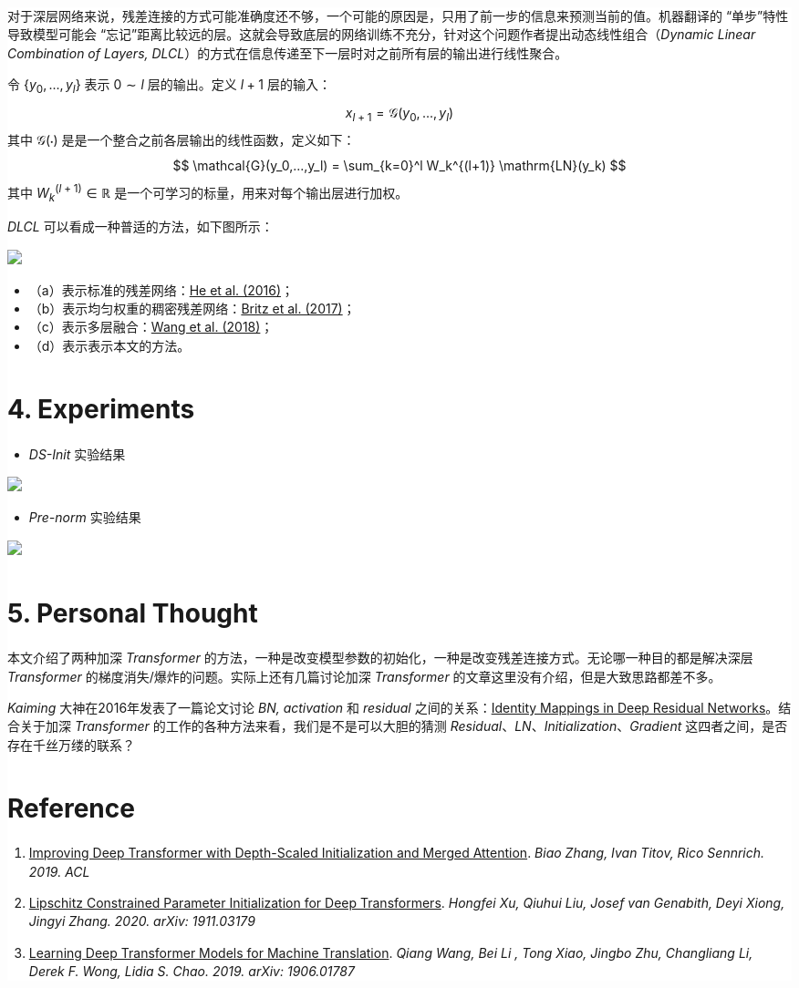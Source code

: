 对于深层网络来说，残差连接的方式可能准确度还不够，一个可能的原因是，只用了前一步的信息来预测当前的值。机器翻译的 “单步”特性导致模型可能会 “忘记”距离比较远的层。这就会导致底层的网络训练不充分，针对这个问题作者提出动态线性组合（*Dynamic Linear Combination of Layers, DLCL*）的方式在信息传递至下一层时对之前所有层的输出进行线性聚合。

令 $\{ y_0, ..., y_l\}$ 表示 $0 \sim l$ 层的输出。定义 $l+1$ 层的输入：
$$
x_{l+1} = \mathcal{G}(y_0, ..., y_l)
$$
其中 $\mathcal{G}(\cdot)$ 是是一个整合之前各层输出的线性函数，定义如下：
$$
\mathcal{G}(y_0,...,y_l) = \sum_{k=0}^l W_k^{(l+1)} \mathrm{LN}(y_k)
$$
其中 $W_k^{(l+1)} \in \mathbb{R}$ 是一个可学习的标量，用来对每个输出层进行加权。

*DLCL* 可以看成一种普适的方法，如下图所示：

![](https://cdn.jsdelivr.net/gh/rogerspy/blog-imgs/20200527171827.png)

- （a）表示标准的残差网络：[He et al. (2016)](https://arxiv.org/abs/1512.03385)；
- （b）表示均匀权重的稠密残差网络：[Britz et al. (2017)](https://arxiv.org/abs/1703.03906)；
- （c）表示多层融合：[Wang et al. (2018)](https://www.aclweb.org/anthology/C18-1255/)；
- （d）表示表示本文的方法。

# 4. Experiments

- *DS-Init* 实验结果

![](https://cdn.jsdelivr.net/gh/rogerspy/blog-imgs/20200527172800.png)

- *Pre-norm* 实验结果

![](https://cdn.jsdelivr.net/gh/rogerspy/blog-imgs/20200527172827.png)

# 5. Personal Thought

本文介绍了两种加深 *Transformer* 的方法，一种是改变模型参数的初始化，一种是改变残差连接方式。无论哪一种目的都是解决深层 *Transformer* 的梯度消失/爆炸的问题。实际上还有几篇讨论加深 *Transformer* 的文章这里没有介绍，但是大致思路都差不多。

*Kaiming* 大神在2016年发表了一篇论文讨论 *BN, activation* 和 *residual* 之间的关系：[Identity Mappings in Deep Residual Networks](https://arxiv.org/pdf/1603.05027.pdf)。结合关于加深 *Transformer* 的工作的各种方法来看，我们是不是可以大胆的猜测 *Residual*、*LN*、*Initialization*、*Gradient* 这四者之间，是否存在千丝万缕的联系？

# Reference

1. [Improving Deep Transformer with Depth-Scaled Initialization and Merged Attention](https://www.aclweb.org/anthology/D19-1083.pdf). *Biao Zhang, Ivan Titov, Rico Sennrich. 2019. ACL* 

2. [Lipschitz Constrained Parameter Initialization for Deep Transformers](https://arxiv.org/pdf/1911.03179.pdf). *Hongfei Xu, Qiuhui Liu, Josef van Genabith, Deyi Xiong, Jingyi Zhang. 2020. arXiv: 1911.03179* 

3. [Learning Deep Transformer Models for Machine Translation](https://arxiv.org/pdf/1906.01787.pdf). *Qiang Wang, Bei Li , Tong Xiao, Jingbo Zhu, Changliang Li, Derek F. Wong, Lidia S. Chao. 2019. arXiv: 1906.01787* 
